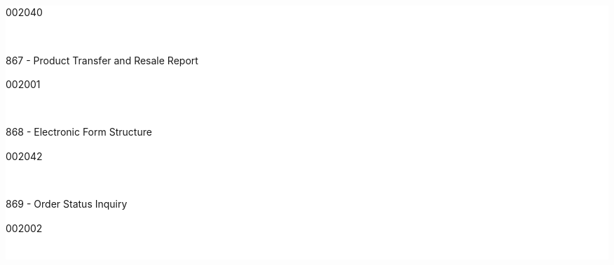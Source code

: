 </td>
<td valign="top">

002040

</td>
<td valign="top">

 

</td>
</tr>
<tr>
<td valign="top">

867 - Product Transfer and Resale Report

</td>
<td valign="top">

002001

</td>
<td valign="top">

 

</td>
</tr>
<tr>
<td valign="top">

868 - Electronic Form Structure

</td>
<td valign="top">

002042

</td>
<td valign="top">

 

</td>
</tr>
<tr>
<td valign="top">

869 - Order Status Inquiry

</td>
<td valign="top">

002002

</td>
<td valign="top">

 

</td>
</tr>
<tr>
<td valign="top">

